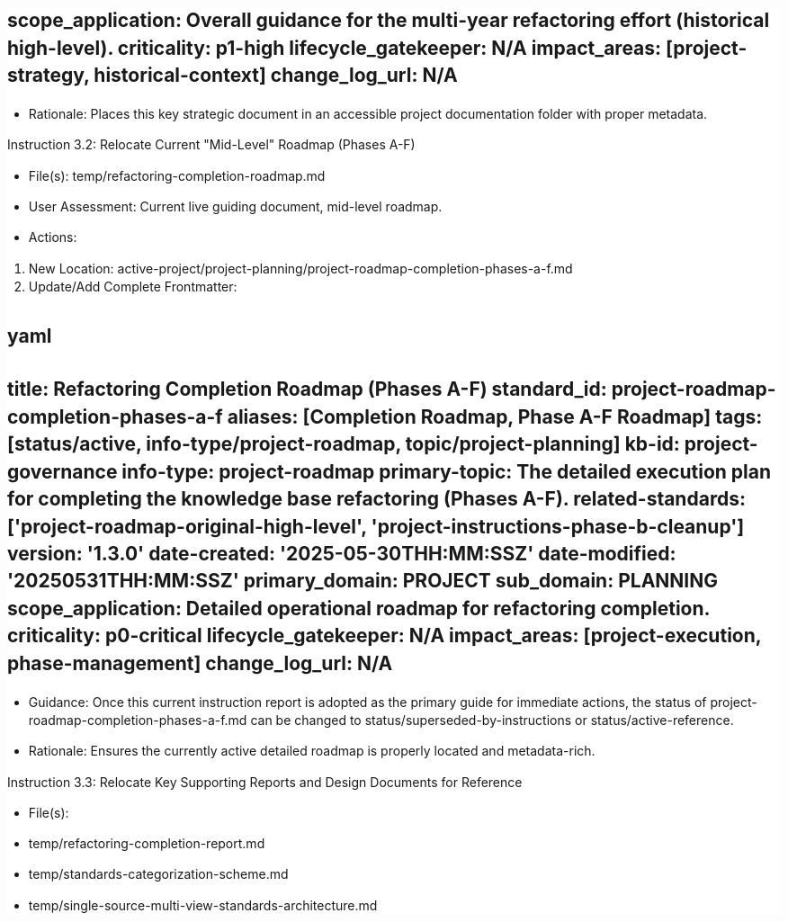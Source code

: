 scope_application: Overall guidance for the multi-year refactoring effort (historical high-level).
criticality: p1-high
lifecycle_gatekeeper: N/A
impact_areas: [project-strategy, historical-context]
change_log_url: N/A
---

* Rationale: Places this key strategic document in an accessible project documentation folder with proper metadata.

Instruction 3.2: Relocate Current "Mid-Level" Roadmap (Phases A-F)

* File(s): temp/refactoring-completion-roadmap.md

* User Assessment: Current live guiding document, mid-level roadmap.

* Actions:

1. New Location: active-project/project-planning/project-roadmap-completion-phases-a-f.md
2. Update/Add Complete Frontmatter:

yaml
---
title: Refactoring Completion Roadmap (Phases A-F)
standard_id: project-roadmap-completion-phases-a-f
aliases: [Completion Roadmap, Phase A-F Roadmap]
tags: [status/active, info-type/project-roadmap, topic/project-planning]
kb-id: project-governance
info-type: project-roadmap
primary-topic: The detailed execution plan for completing the knowledge base refactoring (Phases A-F).
related-standards: ['project-roadmap-original-high-level', 'project-instructions-phase-b-cleanup']
version: '1.3.0'
date-created: '2025-05-30THH:MM:SSZ'
date-modified: '20250531THH:MM:SSZ'
primary_domain: PROJECT
sub_domain: PLANNING
scope_application: Detailed operational roadmap for refactoring completion.
criticality: p0-critical
lifecycle_gatekeeper: N/A
impact_areas: [project-execution, phase-management]
change_log_url: N/A
---

* Guidance: Once this current instruction report is adopted as the primary guide for immediate actions, the status of project-roadmap-completion-phases-a-f.md can be changed to status/superseded-by-instructions or status/active-reference.

* Rationale: Ensures the currently active detailed roadmap is properly located and metadata-rich.

Instruction 3.3: Relocate Key Supporting Reports and Design Documents for Reference

* File(s):

* temp/refactoring-completion-report.md
* temp/standards-categorization-scheme.md
* temp/single-source-multi-view-standards-architecture.md
